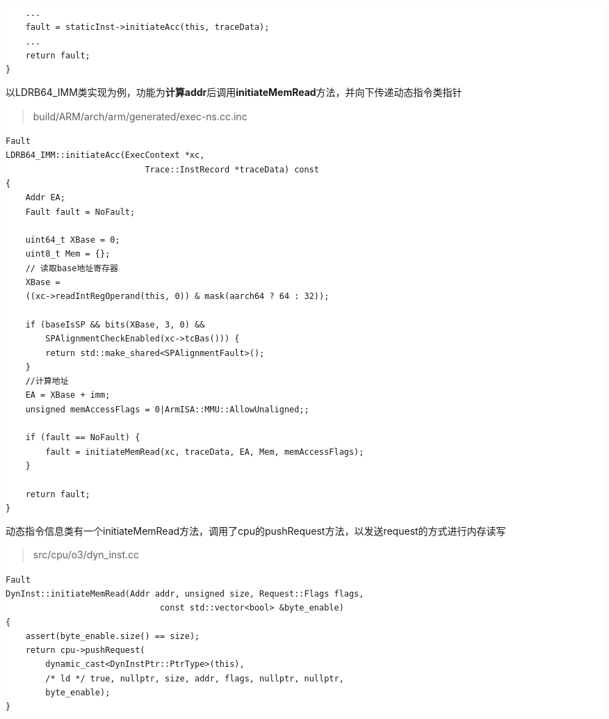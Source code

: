 ```
    ...
    fault = staticInst->initiateAcc(this, traceData);
    ...
    return fault;
}
```
以LDRB64_IMM类实现为例，功能为**计算addr**后调用**initiateMemRead**方法，并向下传递动态指令类指针
> build/ARM/arch/arm/generated/exec-ns.cc.inc
```
Fault
LDRB64_IMM::initiateAcc(ExecContext *xc,
                            Trace::InstRecord *traceData) const
{
    Addr EA;
    Fault fault = NoFault;

    uint64_t XBase = 0;
    uint8_t Mem = {};
    // 读取base地址寄存器
    XBase = 
    ((xc->readIntRegOperand(this, 0)) & mask(aarch64 ? 64 : 32));
    
    if (baseIsSP && bits(XBase, 3, 0) &&
        SPAlignmentCheckEnabled(xc->tcBas())) {
        return std::make_shared<SPAlignmentFault>();
    }
    //计算地址
    EA = XBase + imm;
    unsigned memAccessFlags = 0|ArmISA::MMU::AllowUnaligned;;

    if (fault == NoFault) {
        fault = initiateMemRead(xc, traceData, EA, Mem, memAccessFlags);
    }

    return fault;
}
```
动态指令信息类有一个initiateMemRead方法，调用了cpu的pushRequest方法，以发送request的方式进行内存读写
> src/cpu/o3/dyn_inst.cc
```
Fault
DynInst::initiateMemRead(Addr addr, unsigned size, Request::Flags flags,
                               const std::vector<bool> &byte_enable)
{
    assert(byte_enable.size() == size);
    return cpu->pushRequest(
        dynamic_cast<DynInstPtr::PtrType>(this),
        /* ld */ true, nullptr, size, addr, flags, nullptr, nullptr,
        byte_enable);
}
```
